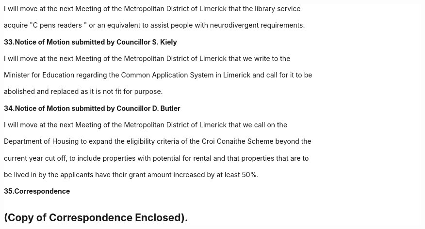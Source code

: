 I will move at the next Meeting of the Metropolitan District of Limerick that the library service

acquire "C pens readers " or an equivalent to assist people with neurodivergent requirements.

**33.Notice of Motion submitted by Councillor S. Kiely**

I will move at the next Meeting of the Metropolitan District of Limerick that we write to the

Minister for Education regarding the Common Application System in Limerick and call for it to be

abolished and replaced as it is not fit for purpose.

**34.Notice of Motion submitted by Councillor D. Butler**

I will move at the next Meeting of the Metropolitan District of Limerick that we call on the

Department of Housing to expand the eligibility criteria of the Croi Conaithe Scheme beyond the

current year cut off, to include properties with potential for rental and that properties that are to

be lived in by the applicants have their grant amount increased by at least 50%.

**35.Correspondence**

(Copy of Correspondence Enclosed).
---
